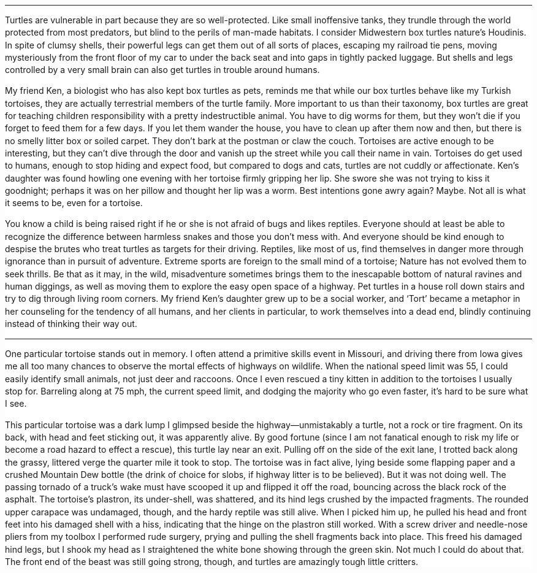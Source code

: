 ***

Turtles are vulnerable in part because they are so well-protected. Like small inoffensive tanks, they trundle through the world protected from most predators, but blind to the perils of man-made habitats. I consider Midwestern box turtles nature’s Houdinis. In spite of clumsy shells, their powerful legs can get them out of all sorts of places, escaping my railroad tie pens, moving mysteriously from the front floor of my car to under the back seat and into gaps in tightly packed luggage. But shells and legs controlled by a very small brain can also get turtles in trouble around humans.

My friend Ken, a biologist who has also kept box turtles as pets, reminds me that while our box turtles behave like my Turkish tortoises, they are actually terrestrial members of the turtle family. More important to us than their taxonomy, box turtles are great for teaching children responsibility with a pretty indestructible animal. You have to dig worms for them, but they won’t die if you forget to feed them for a few days. If you let them wander the house, you have to clean up after them now and then, but there is no smelly litter box or soiled carpet. They don’t bark at the postman or claw the couch. Tortoises are active enough to be interesting, but they can’t dive through the door and vanish up the street while you call their name in vain. Tortoises do get used to humans, enough to stop hiding and expect food, but compared to dogs and cats, turtles are not cuddly or affectionate. Ken’s daughter was found howling one evening with her tortoise firmly gripping her lip. She swore she was not trying to kiss it goodnight; perhaps it was on her pillow and thought her lip was a worm. Best intentions gone awry again? Maybe. Not all is what it seems to be, even for a tortoise.

You know a child is being raised right if he or she is not afraid of bugs and likes reptiles. Everyone should at least be able to recognize the difference between harmless snakes and those you don’t mess with. And everyone should be kind enough to despise the brutes who treat turtles as targets for their driving. Reptiles, like most of us, find themselves in danger more through ignorance than in pursuit of adventure. Extreme sports are foreign to the small mind of a tortoise; Nature has not evolved them to seek thrills. Be that as it may, in the wild, misadventure sometimes brings them to the inescapable bottom of natural ravines and human diggings, as well as moving them to explore the easy open space of a highway. Pet turtles in a house roll down stairs and try to dig through living room corners. My friend Ken’s daughter grew up to be a social worker, and ‘Tort’ became a metaphor in her counseling for the tendency of all humans, and her clients in particular, to work themselves into a dead end, blindly continuing instead of thinking their way out.

***

One particular tortoise stands out in memory. I often attend a primitive skills event in Missouri, and driving there from Iowa gives me all too many chances to observe the mortal effects of highways on wildlife. When the national speed limit was 55, I could easily identify small animals, not just deer and raccoons. Once I even rescued a tiny kitten in addition to the tortoises I usually stop for. Barreling along at 75 mph, the current speed limit, and dodging the majority who go even faster, it’s hard to be sure what I see.

This particular tortoise was a dark lump I glimpsed beside the highway—unmistakably a turtle, not a rock or tire fragment. On its back, with head and feet sticking out, it was apparently alive. By good fortune (since I am not fanatical enough to risk my life or become a road hazard to effect a rescue), this turtle lay near an exit. Pulling off on the side of the exit lane, I trotted back along the grassy, littered verge the quarter mile it took to stop. The tortoise was in fact alive, lying beside some flapping paper and a crushed Mountain Dew bottle (the drink of choice for slobs, if highway litter is to be believed). But it was not doing well. The passing tornado of a truck’s wake must have scooped it up and flipped it off the road, bouncing across the black rock of the asphalt. The tortoise’s plastron, its under-shell, was shattered, and its hind legs crushed by the impacted fragments. The rounded upper carapace was undamaged, though, and the hardy reptile was still alive. When I picked him up, he pulled his head and front feet into his damaged shell with a hiss, indicating that the hinge on the plastron still worked. With a screw driver and needle-nose pliers from my toolbox I performed rude surgery, prying and pulling the shell fragments back into place. This freed his damaged hind legs, but I shook my head as I straightened the white bone showing through the green skin. Not much I could do about that. The front end of the beast was still going strong, though, and turtles are amazingly tough little critters.
